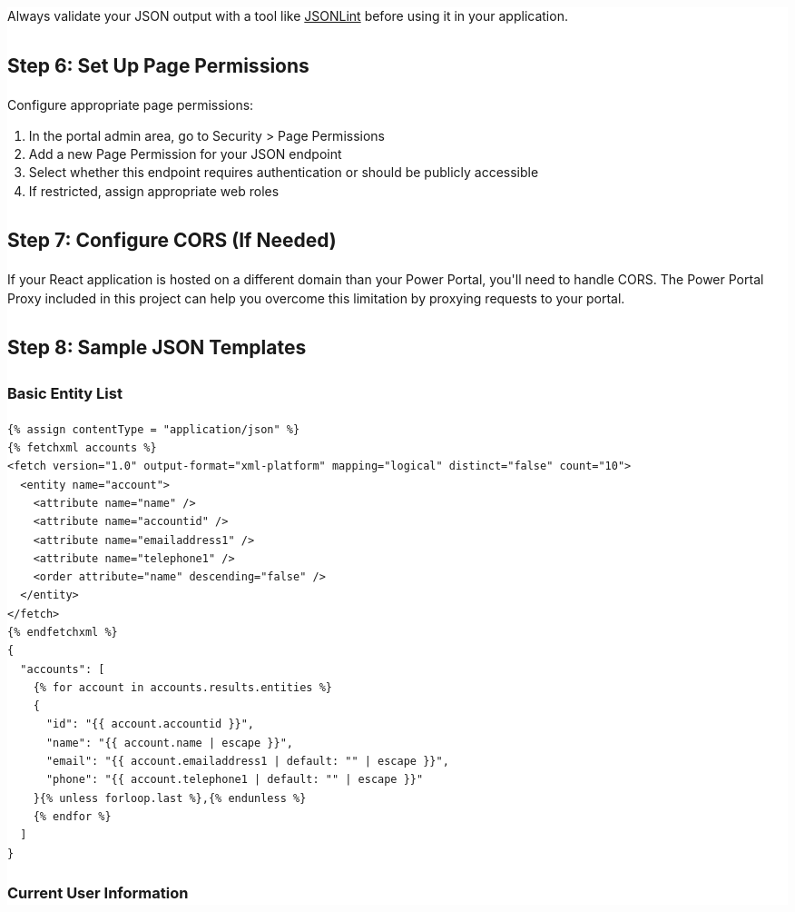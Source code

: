 Always validate your JSON output with a tool like [JSONLint](https://jsonlint.com/) before using it in your application.

## Step 6: Set Up Page Permissions

Configure appropriate page permissions:

1. In the portal admin area, go to Security > Page Permissions
2. Add a new Page Permission for your JSON endpoint
3. Select whether this endpoint requires authentication or should be publicly accessible
4. If restricted, assign appropriate web roles

## Step 7: Configure CORS (If Needed)

If your React application is hosted on a different domain than your Power Portal, you'll need to handle CORS. The Power Portal Proxy included in this project can help you overcome this limitation by proxying requests to your portal.

## Step 8: Sample JSON Templates

### Basic Entity List

```liquid
{% assign contentType = "application/json" %}
{% fetchxml accounts %}
<fetch version="1.0" output-format="xml-platform" mapping="logical" distinct="false" count="10">
  <entity name="account">
    <attribute name="name" />
    <attribute name="accountid" />
    <attribute name="emailaddress1" />
    <attribute name="telephone1" />
    <order attribute="name" descending="false" />
  </entity>
</fetch>
{% endfetchxml %}
{
  "accounts": [
    {% for account in accounts.results.entities %}
    {
      "id": "{{ account.accountid }}",
      "name": "{{ account.name | escape }}",
      "email": "{{ account.emailaddress1 | default: "" | escape }}",
      "phone": "{{ account.telephone1 | default: "" | escape }}"
    }{% unless forloop.last %},{% endunless %}
    {% endfor %}
  ]
}
```

### Current User Information
